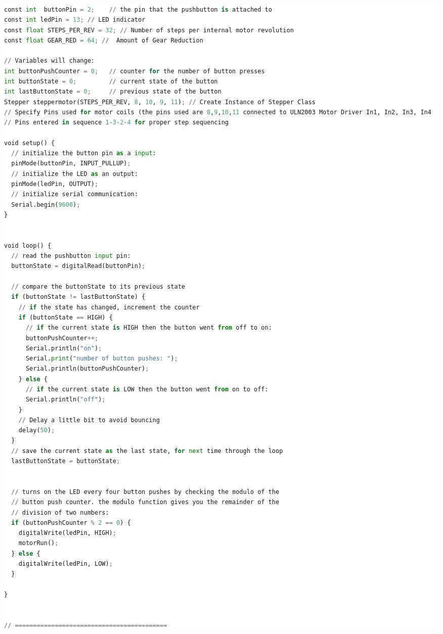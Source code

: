 ```python
const int  buttonPin = 2;    // the pin that the pushbutton is attached to
const int ledPin = 13; // LED indicator
const float STEPS_PER_REV = 32; // Number of steps per internal motor revolution 
const float GEAR_RED = 64; //  Amount of Gear Reduction

// Variables will change:
int buttonPushCounter = 0;   // counter for the number of button presses
int buttonState = 0;         // current state of the button
int lastButtonState = 0;     // previous state of the button
Stepper steppermotor(STEPS_PER_REV, 8, 10, 9, 11); // Create Instance of Stepper Class
// Specify Pins used for motor coils (the pins used are 8,9,10,11 connected to ULN2003 Motor Driver In1, In2, In3, In4 
// Pins entered in sequence 1-3-2-4 for proper step sequencing

void setup() {
  // initialize the button pin as a input:
  pinMode(buttonPin, INPUT_PULLUP);
  // initialize the LED as an output:
  pinMode(ledPin, OUTPUT);
  // initialize serial communication:
  Serial.begin(9600);
}


void loop() {
  // read the pushbutton input pin:
  buttonState = digitalRead(buttonPin);

  // compare the buttonState to its previous state
  if (buttonState != lastButtonState) {
    // if the state has changed, increment the counter
    if (buttonState == HIGH) {
      // if the current state is HIGH then the button went from off to on:
      buttonPushCounter++;
      Serial.println("on");
      Serial.print("number of button pushes: ");
      Serial.println(buttonPushCounter);
    } else {
      // if the current state is LOW then the button went from on to off:
      Serial.println("off");
    }
    // Delay a little bit to avoid bouncing
    delay(50);
  }
  // save the current state as the last state, for next time through the loop
  lastButtonState = buttonState;


  // turns on the LED every four button pushes by checking the modulo of the
  // button push counter. the modulo function gives you the remainder of the
  // division of two numbers:
  if (buttonPushCounter % 2 == 0) {
    digitalWrite(ledPin, HIGH);
    motorRun();
  } else {
    digitalWrite(ledPin, LOW);
  }

}


// ==========================================

```